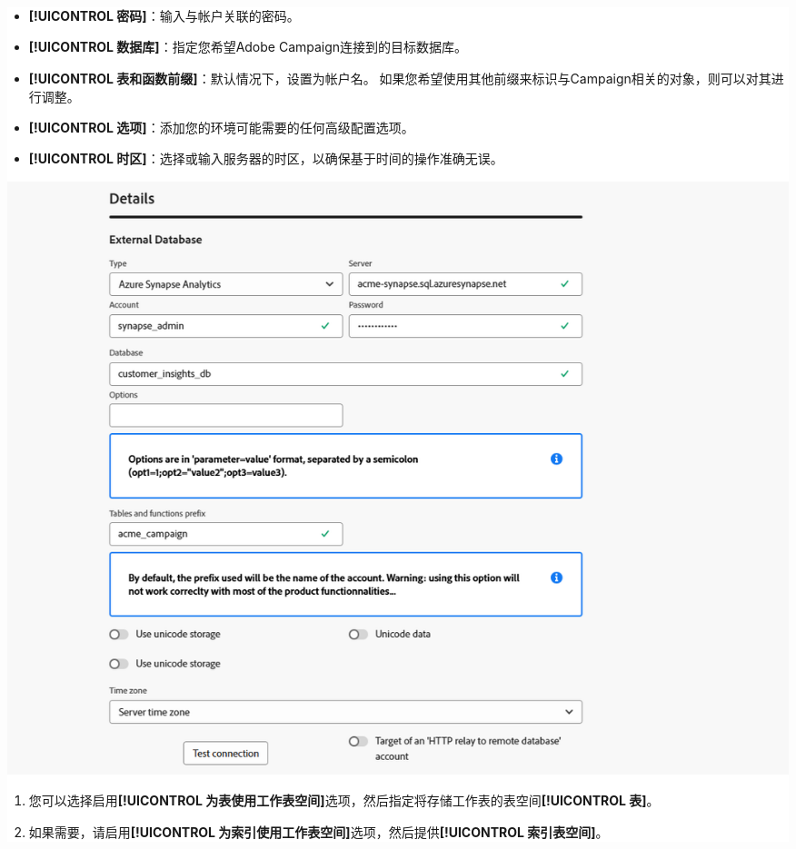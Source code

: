    * **[!UICONTROL 密码]**：输入与帐户关联的密码。

   * **[!UICONTROL 数据库]**：指定您希望Adobe Campaign连接到的目标数据库。

   * **[!UICONTROL 表和函数前缀]**：默认情况下，设置为帐户名。 如果您希望使用其他前缀来标识与Campaign相关的对象，则可以对其进行调整。

   * **[!UICONTROL 选项]**：添加您的环境可能需要的任何高级配置选项。

   * **[!UICONTROL 时区]**：选择或输入服务器的时区，以确保基于时间的操作准确无误。

   ![显示Azure Synapse Analytics外部帐户配置字段的屏幕截图。](assets/ext-account-azure.png)

1. 您可以选择启用&#x200B;**[!UICONTROL 为表使用工作表空间]**&#x200B;选项，然后指定将存储工作表的表空间&#x200B;**[!UICONTROL 表]**。

1. 如果需要，请启用&#x200B;**[!UICONTROL 为索引使用工作表空间]**&#x200B;选项，然后提供&#x200B;**[!UICONTROL 索引表空间]**。
